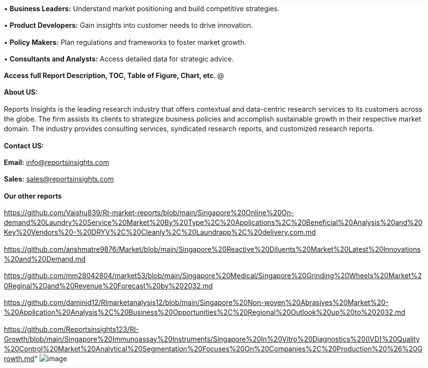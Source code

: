 • <strong>Business Leaders:</strong> Understand market positioning and build competitive strategies.

• <strong>Product Developers:</strong> Gain insights into customer needs to drive innovation.

• <strong>Policy Makers:</strong> Plan regulations and frameworks to foster market growth.

• <strong>Consultants and Analysts:</strong> Access detailed data for strategic advice.
</ul>
<strong>Access full Report Description, TOC, Table of Figure, Chart, etc. </strong>@  <a href= style=color:#0000ff;></a></font>

<strong><strong>About US</strong>:</strong>

Reports Insights is the leading research industry that offers contextual and data-centric research services to its customers across the globe. The firm assists its clients to strategize business policies and accomplish sustainable growth in their respective market domain. The industry provides consulting services, syndicated research reports, and customized research reports.

<strong>Contact US:</strong>

<p class=""""><b>Email:</b> <a href=mailto:info@reportsinsights.com>info@reportsinsights.com</a></p>
<p class=""""><b>Sales:</b> <a href=mailto:sales@reportsinsights.com>sales@reportsinsights.com</a></p>

<strong>Our other reports</strong>

<a href=https://github.com/Vaishu839/RI-market-reports/blob/main/Singapore%20Online%20On-demand%20Laundry%20Service%20Market%20By%20Type%2C%20Applications%2C%20Beneficial%20Analysis%20and%20Key%20Vendors%20-%20DRYV%2C%20Cleanly%2C%20Laundrapp%2C%20delivery.com.md>https://github.com/Vaishu839/RI-market-reports/blob/main/Singapore%20Online%20On-demand%20Laundry%20Service%20Market%20By%20Type%2C%20Applications%2C%20Beneficial%20Analysis%20and%20Key%20Vendors%20-%20DRYV%2C%20Cleanly%2C%20Laundrapp%2C%20delivery.com.md</a>

<a href=https://github.com/anshmatre9876/Market/blob/main/Singapore%20Reactive%20Diluents%20Market%20Latest%20Innovations%20and%20Demand.md>https://github.com/anshmatre9876/Market/blob/main/Singapore%20Reactive%20Diluents%20Market%20Latest%20Innovations%20and%20Demand.md</a>

<a href=https://github.com/mm28042804/market53/blob/main/Singapore%20Medical/Singapore%20Grinding%20Wheels%20Market%20Reginal%20and%20Revenue%20Forecast%20by%202032.md>https://github.com/mm28042804/market53/blob/main/Singapore%20Medical/Singapore%20Grinding%20Wheels%20Market%20Reginal%20and%20Revenue%20Forecast%20by%202032.md</a>

<a href=https://github.com/daminid12/RImarketanalysis12/blob/main/Singapore%20Non-woven%20Abrasives%20Market%20-%20Application%20Analysis%2C%20Business%20Opportunities%2C%20Regional%20Outlook%20up%20to%202032.md>https://github.com/daminid12/RImarketanalysis12/blob/main/Singapore%20Non-woven%20Abrasives%20Market%20-%20Application%20Analysis%2C%20Business%20Opportunities%2C%20Regional%20Outlook%20up%20to%202032.md</a>

<a href=https://github.com/Reportsinsights123/RI-Growth/blob/main/Singapore%20Immunoassay%20Instruments/Singapore%20In%20Vitro%20Diagnostics%20(IVD)%20Quality%20Control%20Market%20Analytical%20Segmentation%20Focuses%20On%20Companies%2C%20Production%20%26%20Growth.md>https://github.com/Reportsinsights123/RI-Growth/blob/main/Singapore%20Immunoassay%20Instruments/Singapore%20In%20Vitro%20Diagnostics%20(IVD)%20Quality%20Control%20Market%20Analytical%20Segmentation%20Focuses%20On%20Companies%2C%20Production%20%26%20Growth.md</a>"
![image](https://github.com/user-attachments/assets/38633128-137e-42d4-98ec-fafc5dcb8b16)
